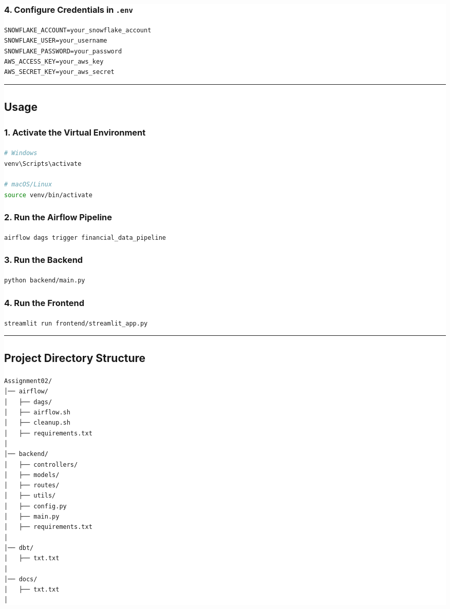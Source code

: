 ### **4. Configure Credentials in `.env`**  
```plaintext  
SNOWFLAKE_ACCOUNT=your_snowflake_account  
SNOWFLAKE_USER=your_username  
SNOWFLAKE_PASSWORD=your_password  
AWS_ACCESS_KEY=your_aws_key  
AWS_SECRET_KEY=your_aws_secret  
```

---

## Usage  

### **1. Activate the Virtual Environment**  
```bash  
# Windows  
venv\Scripts\activate  

# macOS/Linux  
source venv/bin/activate  
```

### **2. Run the Airflow Pipeline**  
```bash  
airflow dags trigger financial_data_pipeline  
```

### **3. Run the Backend**  
```bash  
python backend/main.py  
```

### **4. Run the Frontend**  
```bash  
streamlit run frontend/streamlit_app.py  
```

---

## Project Directory Structure  
```
Assignment02/
│── airflow/
│   ├── dags/
│   ├── airflow.sh
│   ├── cleanup.sh
│   ├── requirements.txt
│
│── backend/
│   ├── controllers/
│   ├── models/
│   ├── routes/
│   ├── utils/
│   ├── config.py
│   ├── main.py
│   ├── requirements.txt
│
│── dbt/
│   ├── txt.txt
│
│── docs/
│   ├── txt.txt
│
```